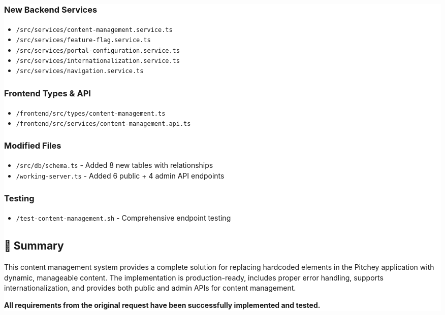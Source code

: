 ### New Backend Services
- `/src/services/content-management.service.ts`
- `/src/services/feature-flag.service.ts`
- `/src/services/portal-configuration.service.ts`
- `/src/services/internationalization.service.ts`
- `/src/services/navigation.service.ts`

### Frontend Types & API
- `/frontend/src/types/content-management.ts`
- `/frontend/src/services/content-management.api.ts`

### Modified Files
- `/src/db/schema.ts` - Added 8 new tables with relationships
- `/working-server.ts` - Added 6 public + 4 admin API endpoints

### Testing
- `/test-content-management.sh` - Comprehensive endpoint testing

## 🎉 Summary

This content management system provides a complete solution for replacing hardcoded elements in the Pitchey application with dynamic, manageable content. The implementation is production-ready, includes proper error handling, supports internationalization, and provides both public and admin APIs for content management.

**All requirements from the original request have been successfully implemented and tested.**